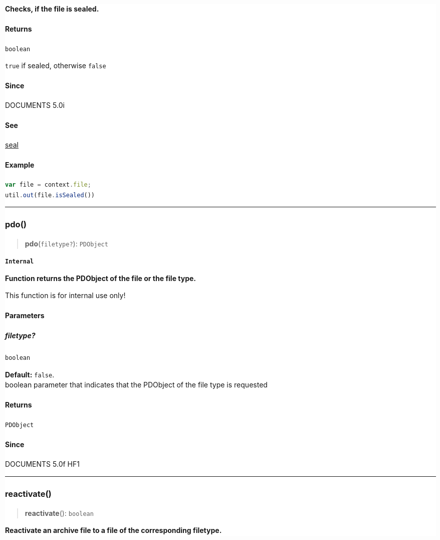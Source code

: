 **Checks, if the file is sealed.**

#### Returns

`boolean`

`true` if sealed, otherwise `false`

#### Since

DOCUMENTS 5.0i

#### See

[seal](#seal)

#### Example

```ts
var file = context.file;
util.out(file.isSealed())
```

***

### pdo()

> **pdo**(`filetype?`): `PDObject`

**`Internal`**

**Function returns the PDObject of the file or the file type.**  

This function is for internal use only!

#### Parameters

##### filetype?

`boolean`

**Default:** `false`.  
boolean parameter that indicates that the PDObject of the file type is requested

#### Returns

`PDObject`

#### Since

DOCUMENTS 5.0f HF1

***

### reactivate()

> **reactivate**(): `boolean`

**Reactivate an archive file to a file of the corresponding filetype.**
